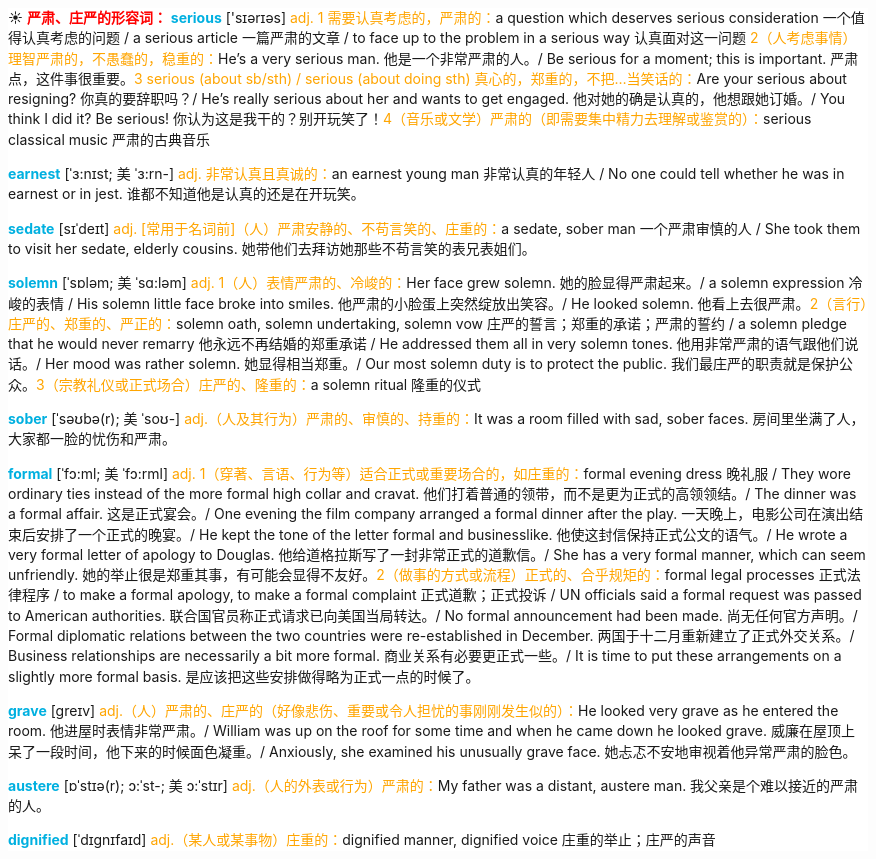 ☀ <font color="red">**严肃、庄严的形容词：**</font>
<font color="sky blue">**serious**</font> ['sɪərɪəs] 
<font color="orange">adj. 1 需要认真考虑的，严肃的：</font>a question which deserves serious consideration 一个值得认真考虑的问题 / a serious article 一篇严肃的文章 / to face up to the problem in a serious way 认真面对这一问题 <font color="orange">2（人考虑事情）理智严肃的，不愚蠢的，稳重的：</font>He’s a very serious man. 他是一个非常严肃的人。/ Be serious for a moment; this is important. 严肃点，这件事很重要。<font color="orange">3 serious (about sb/sth) / serious (about doing sth) 真心的，郑重的，不把…当笑话的：</font>Are your serious about resigning? 你真的要辞职吗？/ He’s really serious about her and wants to get engaged. 他对她的确是认真的，他想跟她订婚。/ You think I did it? Be serious! 你认为这是我干的？别开玩笑了！<font color="orange">4（音乐或文学）严肃的（即需要集中精力去理解或鉴赏的）：</font>serious classical music 严肃的古典音乐
             
<font color="sky blue">**earnest**</font> [ˈɜ:nɪst; 美 ˈɜ:rn-]
<font color="orange">adj. 非常认真且真诚的：</font>an earnest young man 非常认真的年轻人 / No one could tell whether he was in earnest or in jest. 谁都不知道他是认真的还是在开玩笑。          

<font color="sky blue">**sedate**</font> [sɪˈdeɪt]
<font color="orange">adj. [常用于名词前]（人）严肃安静的、不苟言笑的、庄重的：</font>a sedate, sober man 一个严肃审慎的人 / She took them to visit her sedate, elderly cousins. 她带他们去拜访她那些不苟言笑的表兄表姐们。          

<font color="sky blue">**solemn**</font> [ˈsɒləm; 美 ˈsɑ:ləm]
<font color="orange">adj. 1（人）表情严肃的、冷峻的：</font>Her face grew solemn. 她的脸显得严肃起来。/ a solemn expression 冷峻的表情 / His solemn little face broke into smiles. 他严肃的小脸蛋上突然绽放出笑容。/ He looked solemn. 他看上去很严肃。<font color="orange">2（言行）庄严的、郑重的、严正的：</font>solemn oath, solemn undertaking, solemn vow 庄严的誓言；郑重的承诺；严肃的誓约 / a solemn pledge that he would never remarry 他永远不再结婚的郑重承诺 / He addressed them all in very solemn tones. 他用非常严肃的语气跟他们说话。/ Her mood was rather solemn. 她显得相当郑重。/ Our most solemn duty is to protect the public. 我们最庄严的职责就是保护公众。<font color="orange">3（宗教礼仪或正式场合）庄严的、隆重的：</font>a solemn ritual 隆重的仪式
                           
<font color="sky blue">**sober**</font> [ˈsəʊbə(r); 美 ˈsoʊ-]
<font color="orange">adj.（人及其行为）严肃的、审慎的、持重的：</font>It was a room filled with sad, sober faces. 房间里坐满了人，大家都一脸的忧伤和严肃。

<font color="sky blue">**formal**</font> [ˈfɔ:ml; 美 ˈfɔ:rml]
<font color="orange">adj. 1（穿著、言语、行为等）适合正式或重要场合的，如庄重的：</font>formal evening dress 晚礼服 / They wore ordinary ties instead of the more formal high collar and cravat. 他们打着普通的领带，而不是更为正式的高领领结。/ The dinner was a formal affair. 这是正式宴会。/ One evening the film company arranged a formal dinner after the play. 一天晚上，电影公司在演出结束后安排了一个正式的晚宴。/ He kept the tone of the letter formal and businesslike. 他使这封信保持正式公文的语气。/ He wrote a very formal letter of apology to Douglas. 他给道格拉斯写了一封非常正式的道歉信。/ She has a very formal manner, which can seem unfriendly. 她的举止很是郑重其事，有可能会显得不友好。<font color="orange">2（做事的方式或流程）正式的、合乎规矩的：</font>formal legal processes 正式法律程序 / to make a formal apology, to make a formal complaint 正式道歉；正式投诉 / UN officials said a formal request was passed to American authorities. 联合国官员称正式请求已向美国当局转达。/ No formal announcement had been made. 尚无任何官方声明。/ Formal diplomatic relations between the two countries were re-established in December. 两国于十二月重新建立了正式外交关系。/ Business relationships are necessarily a bit more formal. 商业关系有必要更正式一些。/ It is time to put these arrangements on a slightly more formal basis. 是应该把这些安排做得略为正式一点的时候了。      

<font color="sky blue">**grave**</font> [greɪv]
<font color="orange">adj.（人）严肃的、庄严的（好像悲伤、重要或令人担忧的事刚刚发生似的）：</font>He looked very grave as he entered the room. 他进屋时表情非常严肃。/ William was up on the roof for some time and when he came down he looked grave. 威廉在屋顶上呆了一段时间，他下来的时候面色凝重。/ Anxiously, she examined his unusually grave face. 她忐忑不安地审视着他异常严肃的脸色。           

<font color="sky blue">**austere**</font> [ɒˈstɪə(r); ɔ:ˈst-; 美 ɔ:ˈstɪr]
<font color="orange">adj.（人的外表或行为）严肃的：</font>My father was a distant, austere man. 我父亲是个难以接近的严肃的人。
           
<font color="sky blue">**dignified**</font> [ˈdɪgnɪfaɪd]
<font color="orange">adj.（某人或某事物）庄重的：</font>dignified manner, dignified voice 庄重的举止；庄严的声音
